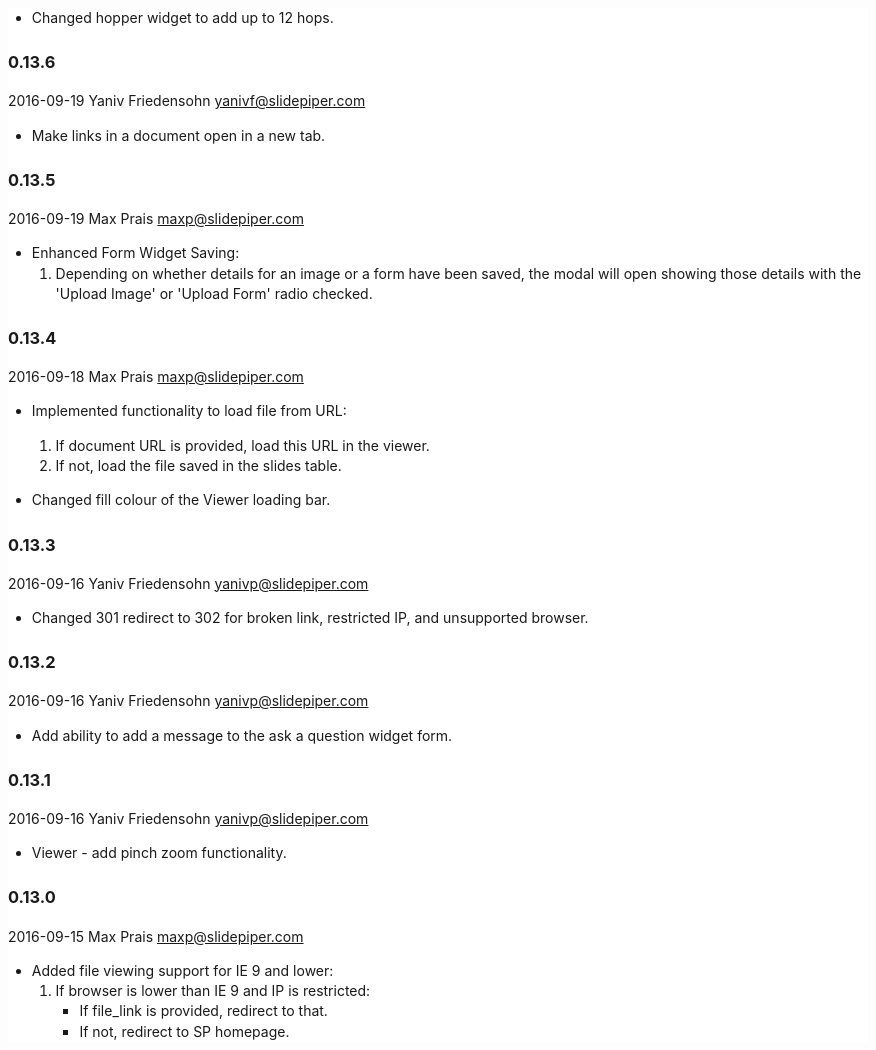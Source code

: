 * Changed hopper widget to add up to 12 hops.


### 0.13.6

2016-09-19 Yaniv Friedensohn <yanivf@slidepiper.com>

* Make links in a document open in a new tab.


### 0.13.5

2016-09-19 Max Prais <maxp@slidepiper.com>

* Enhanced Form Widget Saving:
	1. Depending on whether details for an image or a form have been saved,
	the modal will open showing those details with the 'Upload Image' or
	'Upload Form' radio checked.
	

### 0.13.4

2016-09-18 Max Prais <maxp@slidepiper.com>

* Implemented functionality to load file from URL:
	1. If document URL is provided, load this URL in the viewer.
	2. If not, load the file saved in the slides table.

* Changed fill colour of the Viewer loading bar.


### 0.13.3

2016-09-16 Yaniv Friedensohn <yanivp@slidepiper.com>

* Changed 301 redirect to 302 for broken link, restricted IP, and unsupported browser.


### 0.13.2

2016-09-16 Yaniv Friedensohn <yanivp@slidepiper.com>

* Add ability to add a message to the ask a question widget form.


### 0.13.1

2016-09-16 Yaniv Friedensohn <yanivp@slidepiper.com>

* Viewer - add pinch zoom functionality.


### 0.13.0

2016-09-15 Max Prais <maxp@slidepiper.com>

* Added file viewing support for IE 9 and lower:
	1. If browser is lower than IE 9 and IP is restricted:
		- If file_link is provided, redirect to that.
		- If not, redirect to SP homepage.
